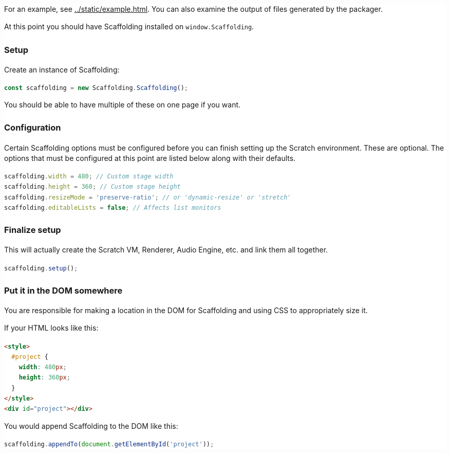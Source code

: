 For an example, see [../static/example.html](../static/example.html). You can also examine the output of files generated by the packager.

At this point you should have Scaffolding installed on `window.Scaffolding`.

### Setup

Create an instance of Scaffolding:

```js
const scaffolding = new Scaffolding.Scaffolding();
```

You should be able to have multiple of these on one page if you want.

### Configuration

Certain Scaffolding options must be configured before you can finish setting up the Scratch environment. These are optional. The options that must be configured at this point are listed below along with their defaults.

```js
scaffolding.width = 480; // Custom stage width
scaffolding.height = 360; // Custom stage height
scaffolding.resizeMode = 'preserve-ratio'; // or 'dynamic-resize' or 'stretch'
scaffolding.editableLists = false; // Affects list monitors
```

### Finalize setup

This will actually create the Scratch VM, Renderer, Audio Engine, etc. and link them all together.

```js
scaffolding.setup();
```

### Put it in the DOM somewhere

You are responsible for making a location in the DOM for Scaffolding and using CSS to appropriately size it.

If your HTML looks like this:

```html
<style>
  #project {
    width: 480px;
    height: 360px;
  }
</style>
<div id="project"></div>
```

You would append Scaffolding to the DOM like this:

```js
scaffolding.appendTo(document.getElementById('project'));
```
